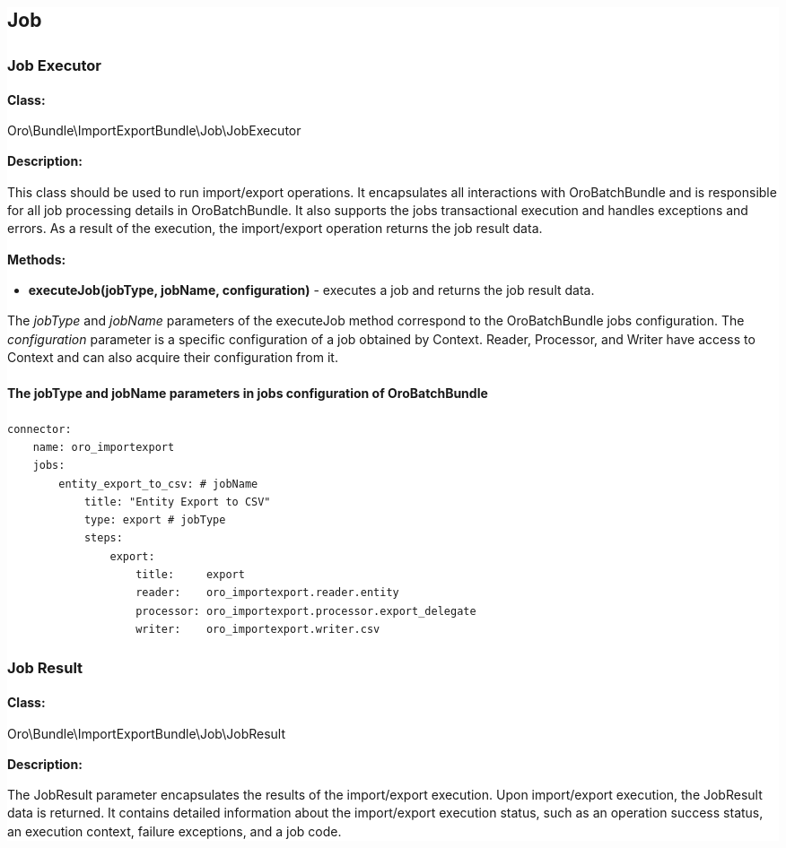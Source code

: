 ## Job


### Job Executor

**Class:**

Oro\Bundle\ImportExportBundle\Job\JobExecutor

**Description:**

This class should be used to run import/export operations. It encapsulates all interactions with OroBatchBundle and is responsible for all job processing details in OroBatchBundle. It also supports the jobs transactional execution and handles exceptions and errors. As a result of the execution, the import/export operation returns the job result data.

**Methods:**

* **executeJob(jobType, jobName, configuration)** - executes a job and returns the job result data.

The *jobType* and *jobName* parameters of the executeJob method correspond to the OroBatchBundle jobs configuration.
The *configuration* parameter is a specific configuration of a job obtained by Context. Reader, Processor, and Writer have access to Context and can also acquire their configuration from it.

#### The jobType and jobName parameters in jobs configuration of OroBatchBundle

```
connector:
    name: oro_importexport
    jobs:
        entity_export_to_csv: # jobName
            title: "Entity Export to CSV"
            type: export # jobType
            steps:
                export:
                    title:     export
                    reader:    oro_importexport.reader.entity
                    processor: oro_importexport.processor.export_delegate
                    writer:    oro_importexport.writer.csv
```

### Job Result

**Class:**

Oro\Bundle\ImportExportBundle\Job\JobResult

**Description:**

The JobResult parameter encapsulates the results of the import/export execution. Upon import/export execution, the JobResult data is returned. It contains detailed information about the import/export execution status, such as an operation success status, an execution context, failure exceptions, and a job code.
